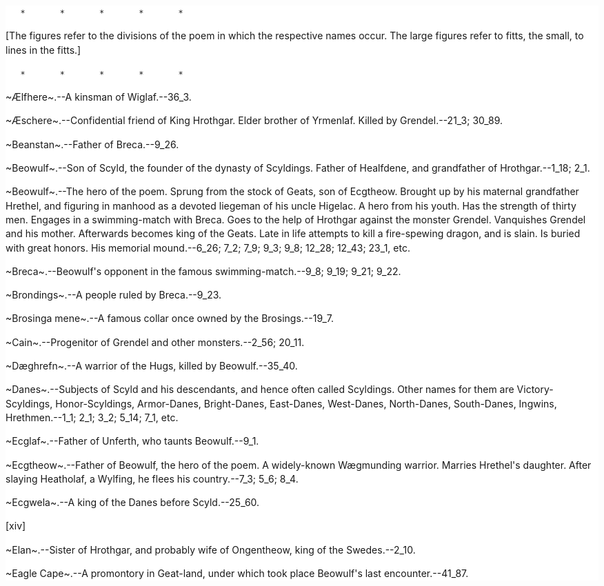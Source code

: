        *       *       *       *       *

[The figures refer to the divisions of the poem in which the respective
names occur. The large figures refer to fitts, the small, to lines in the
fitts.]

       *       *       *       *       *

~Ælfhere~.--A kinsman of Wiglaf.--36_3.

~Æschere~.--Confidential friend of King Hrothgar. Elder brother of
Yrmenlaf. Killed by Grendel.--21_3; 30_89.

~Beanstan~.--Father of Breca.--9_26.

~Beowulf~.--Son of Scyld, the founder of the dynasty of Scyldings. Father
of Healfdene, and grandfather of Hrothgar.--1_18; 2_1.

~Beowulf~.--The hero of the poem. Sprung from the stock of Geats, son of
Ecgtheow. Brought up by his maternal grandfather Hrethel, and figuring in
manhood as a devoted liegeman of his uncle Higelac. A hero from his youth.
Has the strength of thirty men. Engages in a swimming-match with Breca.
Goes to the help of Hrothgar against the monster Grendel. Vanquishes
Grendel and his mother. Afterwards becomes king of the Geats. Late in life
attempts to kill a fire-spewing dragon, and is slain. Is buried with great
honors. His memorial mound.--6_26; 7_2; 7_9; 9_3; 9_8; 12_28; 12_43; 23_1,
etc.

~Breca~.--Beowulf's opponent in the famous swimming-match.--9_8; 9_19;
9_21; 9_22.

~Brondings~.--A people ruled by Breca.--9_23.

~Brosinga mene~.--A famous collar once owned by the Brosings.--19_7.

~Cain~.--Progenitor of Grendel and other monsters.--2_56; 20_11.

~Dæghrefn~.--A warrior of the Hugs, killed by Beowulf.--35_40.

~Danes~.--Subjects of Scyld and his descendants, and hence often called
Scyldings. Other names for them are Victory-Scyldings, Honor-Scyldings,
Armor-Danes, Bright-Danes, East-Danes, West-Danes, North-Danes,
South-Danes, Ingwins, Hrethmen.--1_1; 2_1; 3_2; 5_14; 7_1, etc.

~Ecglaf~.--Father of Unferth, who taunts Beowulf.--9_1.

~Ecgtheow~.--Father of Beowulf, the hero of the poem. A widely-known
Wægmunding warrior. Marries Hrethel's daughter. After slaying Heatholaf, a
Wylfing, he flees his country.--7_3; 5_6; 8_4.

~Ecgwela~.--A king of the Danes before Scyld.--25_60.

[xiv]

~Elan~.--Sister of Hrothgar, and probably wife of Ongentheow, king of the
Swedes.--2_10.

~Eagle Cape~.--A promontory in Geat-land, under which took place Beowulf's
last encounter.--41_87.
